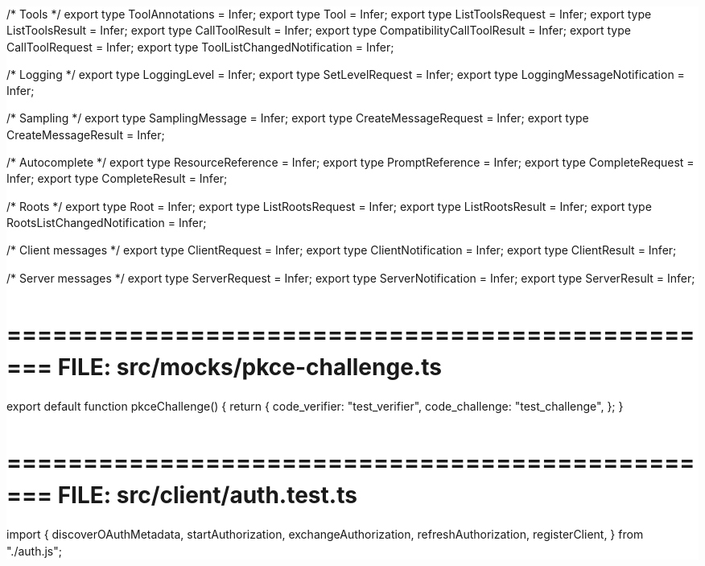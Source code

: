 /* Tools */
export type ToolAnnotations = Infer<typeof ToolAnnotationsSchema>;
export type Tool = Infer<typeof ToolSchema>;
export type ListToolsRequest = Infer<typeof ListToolsRequestSchema>;
export type ListToolsResult = Infer<typeof ListToolsResultSchema>;
export type CallToolResult = Infer<typeof CallToolResultSchema>;
export type CompatibilityCallToolResult = Infer<typeof CompatibilityCallToolResultSchema>;
export type CallToolRequest = Infer<typeof CallToolRequestSchema>;
export type ToolListChangedNotification = Infer<typeof ToolListChangedNotificationSchema>;

/* Logging */
export type LoggingLevel = Infer<typeof LoggingLevelSchema>;
export type SetLevelRequest = Infer<typeof SetLevelRequestSchema>;
export type LoggingMessageNotification = Infer<typeof LoggingMessageNotificationSchema>;

/* Sampling */
export type SamplingMessage = Infer<typeof SamplingMessageSchema>;
export type CreateMessageRequest = Infer<typeof CreateMessageRequestSchema>;
export type CreateMessageResult = Infer<typeof CreateMessageResultSchema>;

/* Autocomplete */
export type ResourceReference = Infer<typeof ResourceReferenceSchema>;
export type PromptReference = Infer<typeof PromptReferenceSchema>;
export type CompleteRequest = Infer<typeof CompleteRequestSchema>;
export type CompleteResult = Infer<typeof CompleteResultSchema>;

/* Roots */
export type Root = Infer<typeof RootSchema>;
export type ListRootsRequest = Infer<typeof ListRootsRequestSchema>;
export type ListRootsResult = Infer<typeof ListRootsResultSchema>;
export type RootsListChangedNotification = Infer<typeof RootsListChangedNotificationSchema>;

/* Client messages */
export type ClientRequest = Infer<typeof ClientRequestSchema>;
export type ClientNotification = Infer<typeof ClientNotificationSchema>;
export type ClientResult = Infer<typeof ClientResultSchema>;

/* Server messages */
export type ServerRequest = Infer<typeof ServerRequestSchema>;
export type ServerNotification = Infer<typeof ServerNotificationSchema>;
export type ServerResult = Infer<typeof ServerResultSchema>;



================================================
FILE: src/__mocks__/pkce-challenge.ts
================================================
export default function pkceChallenge() {
  return {
    code_verifier: "test_verifier",
    code_challenge: "test_challenge",
  };
}


================================================
FILE: src/client/auth.test.ts
================================================
import {
  discoverOAuthMetadata,
  startAuthorization,
  exchangeAuthorization,
  refreshAuthorization,
  registerClient,
} from "./auth.js";
